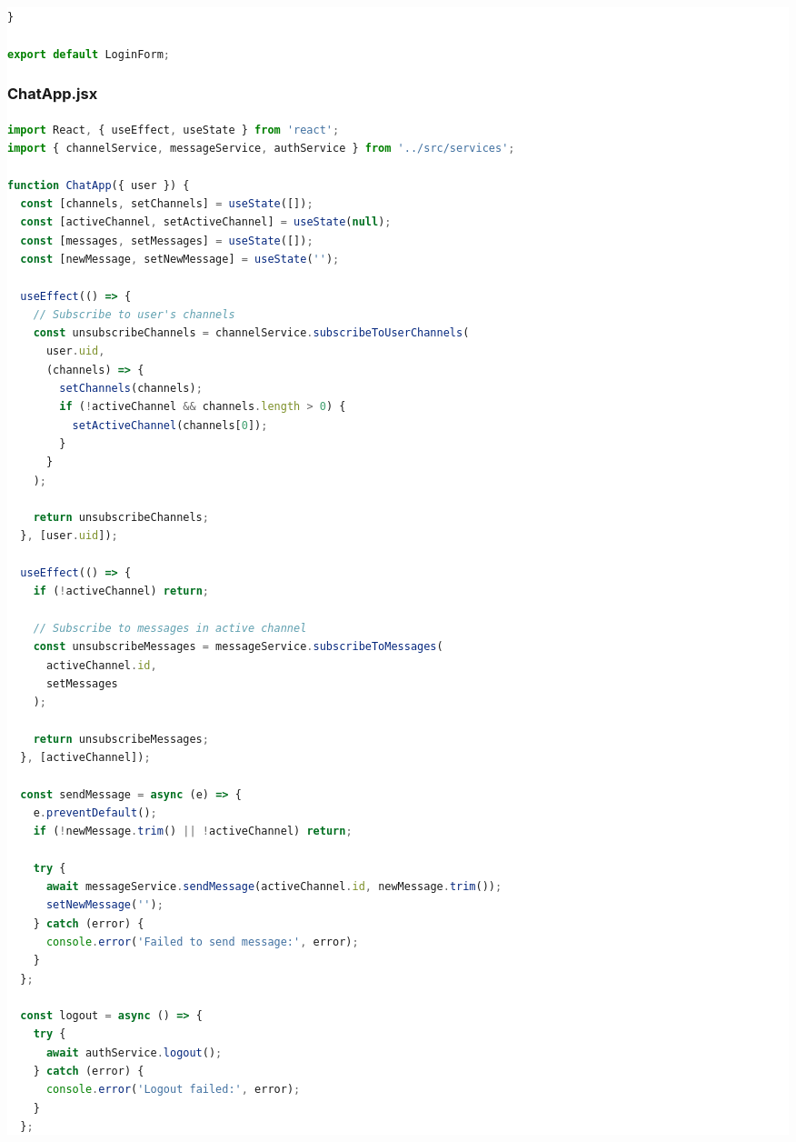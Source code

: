 ```jsx
}

export default LoginForm;
```

### ChatApp.jsx
```jsx
import React, { useEffect, useState } from 'react';
import { channelService, messageService, authService } from '../src/services';

function ChatApp({ user }) {
  const [channels, setChannels] = useState([]);
  const [activeChannel, setActiveChannel] = useState(null);
  const [messages, setMessages] = useState([]);
  const [newMessage, setNewMessage] = useState('');

  useEffect(() => {
    // Subscribe to user's channels
    const unsubscribeChannels = channelService.subscribeToUserChannels(
      user.uid,
      (channels) => {
        setChannels(channels);
        if (!activeChannel && channels.length > 0) {
          setActiveChannel(channels[0]);
        }
      }
    );

    return unsubscribeChannels;
  }, [user.uid]);

  useEffect(() => {
    if (!activeChannel) return;

    // Subscribe to messages in active channel
    const unsubscribeMessages = messageService.subscribeToMessages(
      activeChannel.id,
      setMessages
    );

    return unsubscribeMessages;
  }, [activeChannel]);

  const sendMessage = async (e) => {
    e.preventDefault();
    if (!newMessage.trim() || !activeChannel) return;

    try {
      await messageService.sendMessage(activeChannel.id, newMessage.trim());
      setNewMessage('');
    } catch (error) {
      console.error('Failed to send message:', error);
    }
  };

  const logout = async () => {
    try {
      await authService.logout();
    } catch (error) {
      console.error('Logout failed:', error);
    }
  };

```
